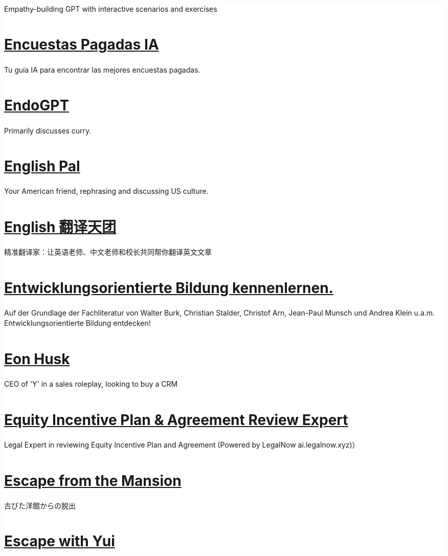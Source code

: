 Empathy-building GPT with interactive scenarios and exercises

# [Encuestas Pagadas IA](https://botchance.com/gpt-store/openai/encuestas-pagadas-ia)

Tu guía IA para encontrar las mejores encuestas pagadas.

# [EndoGPT](https://botchance.com/gpt-store/openai/endogpt)

Primarily discusses curry.

# [English Pal](https://botchance.com/gpt-store/openai/english-pal)

Your American friend, rephrasing and discussing US culture.

# [English 翻译天团](https://botchance.com/gpt-store/openai/english-%e7%bf%bb%e8%af%91%e5%a4%a9%e5%9b%a2)

精准翻译家：让英语老师、中文老师和校长共同帮你翻译英文文章

# [Entwicklungsorientierte Bildung kennenlernen.](https://botchance.com/gpt-store/openai/entwicklungsorientierte-bildung-kennenlernen)

Auf der Grundlage der Fachliteratur von Walter Burk, Christian Stalder, Christof Arn, Jean-Paul Munsch und Andrea Klein u.a.m. Entwicklungsorientierte Bildung entdecken!

# [Eon Husk](https://botchance.com/gpt-store/openai/eon-husk)

CEO of 'Y' in a sales roleplay, looking to buy a CRM

# [Equity Incentive Plan & Agreement Review Expert](https://botchance.com/gpt-store/openai/equity-incentive-plan-agreement-review-expert)

Legal Expert in reviewing Equity Incentive Plan and Agreement (Powered by LegalNow ai.legalnow.xyz)）

# [Escape from the Mansion](https://botchance.com/gpt-store/openai/escape-from-the-mansion-2)

古びた洋館からの脱出

# [Escape with Yui](https://botchance.com/gpt-store/openai/escape-with-yui)
